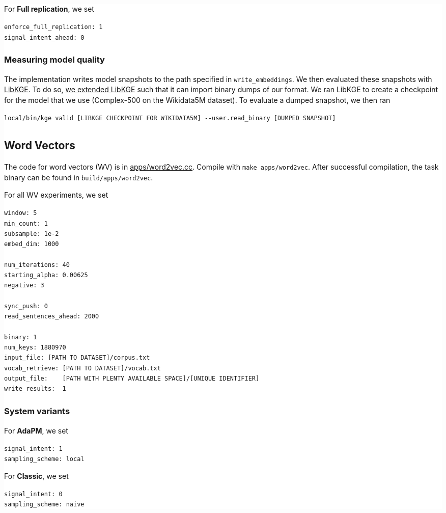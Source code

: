 For **Full replication**, we set
```
enforce_full_replication: 1
signal_intent_ahead: 0
```


### Measuring model quality

The implementation writes model snapshots to the path specified in `write_embeddings`. We then evaluated these snapshots with [LibKGE](https://github.com/uma-pi1/kge). To do so, [we extended LibKGE](https://github.com/alexrenz/kge) such that it can import binary dumps of our format. We ran LibKGE to create a checkpoint for the model that we use (Complex-500 on the Wikidata5M dataset). To evaluate a dumped snapshot, we then ran
```
local/bin/kge valid [LIBKGE CHECKPOINT FOR WIKIDATA5M] --user.read_binary [DUMPED SNAPSHOT] 
```

## Word Vectors

The code for word vectors (WV) is in [apps/word2vec.cc](/apps/word2vec.cc). Compile with `make apps/word2vec`. After successful compilation, the task binary can be found in `build/apps/word2vec`.

For all WV experiments, we set
```
window: 5
min_count: 1
subsample: 1e-2
embed_dim: 1000

num_iterations: 40
starting_alpha: 0.00625
negative: 3

sync_push: 0
read_sentences_ahead: 2000

binary: 1
num_keys: 1880970
input_file: [PATH TO DATASET]/corpus.txt
vocab_retrieve: [PATH TO DATASET]/vocab.txt
output_file:    [PATH WITH PLENTY AVAILABLE SPACE]/[UNIQUE IDENTIFIER]
write_results:  1
```

### System variants

For **AdaPM**, we set
```
signal_intent: 1
sampling_scheme: local
```

For **Classic**, we set
```
signal_intent: 0
sampling_scheme: naive
```
